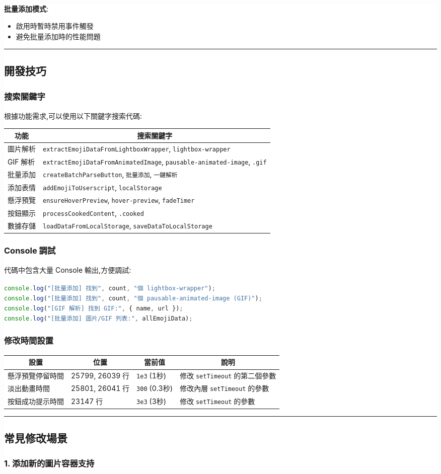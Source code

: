 **批量添加模式**:
- 啟用時暫時禁用事件觸發
- 避免批量添加時的性能問題

---

## 開發技巧

### 搜索關鍵字

根據功能需求,可以使用以下關鍵字搜索代碼:

| 功能 | 搜索關鍵字 |
|------|-----------|
| 圖片解析 | `extractEmojiDataFromLightboxWrapper`, `lightbox-wrapper` |
| GIF 解析 | `extractEmojiDataFromAnimatedImage`, `pausable-animated-image`, `.gif` |
| 批量添加 | `createBatchParseButton`, `批量添加`, `一鍵解析` |
| 添加表情 | `addEmojiToUserscript`, `localStorage` |
| 懸浮預覽 | `ensureHoverPreview`, `hover-preview`, `fadeTimer` |
| 按鈕顯示 | `processCookedContent`, `.cooked` |
| 數據存儲 | `loadDataFromLocalStorage`, `saveDataToLocalStorage` |

### Console 調試

代碼中包含大量 Console 輸出,方便調試:

```javascript
console.log("[批量添加] 找到", count, "個 lightbox-wrapper");
console.log("[批量添加] 找到", count, "個 pausable-animated-image (GIF)");
console.log("[GIF 解析] 找到 GIF:", { name, url });
console.log("[批量添加] 圖片/GIF 列表:", allEmojiData);
```

### 修改時間設置

| 設置 | 位置 | 當前值 | 說明 |
|------|------|--------|------|
| 懸浮預覽停留時間 | 25799, 26039 行 | `1e3` (1秒) | 修改 `setTimeout` 的第二個參數 |
| 淡出動畫時間 | 25801, 26041 行 | `300` (0.3秒) | 修改內層 `setTimeout` 的參數 |
| 按鈕成功提示時間 | 23147 行 | `3e3` (3秒) | 修改 `setTimeout` 的參數 |

---

## 常見修改場景

### 1. 添加新的圖片容器支持
